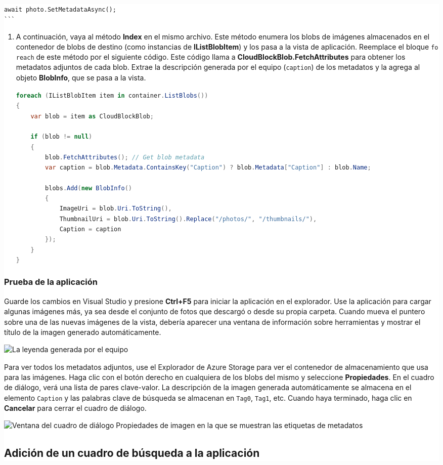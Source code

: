     await photo.SetMetadataAsync();
    ```

1. A continuación, vaya al método **Index** en el mismo archivo. Este método enumera los blobs de imágenes almacenados en el contenedor de blobs de destino (como instancias de **IListBlobItem**) y los pasa a la vista de aplicación. Reemplace el bloque `foreach` de este método por el siguiente código. Este código llama a **CloudBlockBlob.FetchAttributes** para obtener los metadatos adjuntos de cada blob. Extrae la descripción generada por el equipo (`caption`) de los metadatos y la agrega al objeto **BlobInfo**, que se pasa a la vista.
    
    ```csharp
    foreach (IListBlobItem item in container.ListBlobs())
    {
        var blob = item as CloudBlockBlob;
    
        if (blob != null)
        {
            blob.FetchAttributes(); // Get blob metadata
            var caption = blob.Metadata.ContainsKey("Caption") ? blob.Metadata["Caption"] : blob.Name;
    
            blobs.Add(new BlobInfo()
            {
                ImageUri = blob.Uri.ToString(),
                ThumbnailUri = blob.Uri.ToString().Replace("/photos/", "/thumbnails/"),
                Caption = caption
            });
        }
    }
    ```

### <a name="test-the-app"></a>Prueba de la aplicación

Guarde los cambios en Visual Studio y presione **Ctrl+F5** para iniciar la aplicación en el explorador. Use la aplicación para cargar algunas imágenes más, ya sea desde el conjunto de fotos que descargó o desde su propia carpeta. Cuando mueva el puntero sobre una de las nuevas imágenes de la vista, debería aparecer una ventana de información sobre herramientas y mostrar el título de la imagen generado automáticamente.

![La leyenda generada por el equipo](Images/thumbnail-with-tooltip.png)

Para ver todos los metadatos adjuntos, use el Explorador de Azure Storage para ver el contenedor de almacenamiento que usa para las imágenes. Haga clic con el botón derecho en cualquiera de los blobs del mismo y seleccione **Propiedades**. En el cuadro de diálogo, verá una lista de pares clave-valor. La descripción de la imagen generada automáticamente se almacena en el elemento `Caption` y las palabras clave de búsqueda se almacenan en `Tag0`, `Tag1`, etc. Cuando haya terminado, haga clic en **Cancelar** para cerrar el cuadro de diálogo.

![Ventana del cuadro de diálogo Propiedades de imagen en la que se muestran las etiquetas de metadatos](Images/blob-metadata.png)

<a name="Exercise6"></a>
## <a name="add-search-to-the-app"></a>Adición de un cuadro de búsqueda a la aplicación
